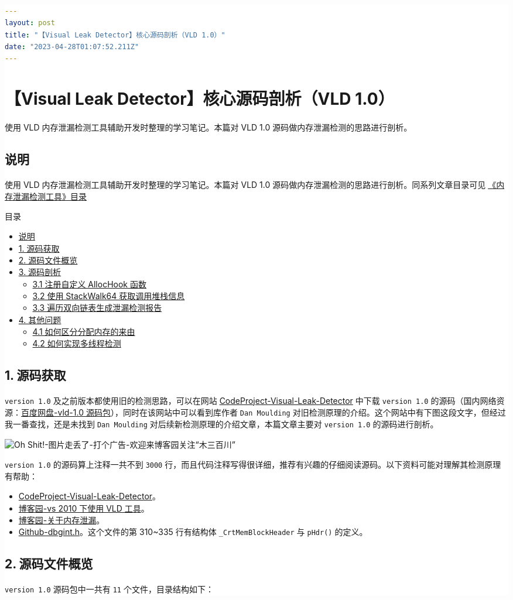 ```yaml
---
layout: post
title: "【Visual Leak Detector】核心源码剖析（VLD 1.0）"
date: "2023-04-28T01:07:52.211Z"
---
```

【Visual Leak Detector】核心源码剖析（VLD 1.0）
=====================================

使用 VLD 内存泄漏检测工具辅助开发时整理的学习笔记。本篇对 VLD 1.0 源码做内存泄漏检测的思路进行剖析。

说明
--

使用 VLD 内存泄漏检测工具辅助开发时整理的学习笔记。本篇对 VLD 1.0 源码做内存泄漏检测的思路进行剖析。同系列文章目录可见 [《内存泄漏检测工具》目录](https://www.cnblogs.com/young520/p/17255583.html)

目录

*   [说明](#说明)
*   [1\. 源码获取](#1-源码获取)
*   [2\. 源码文件概览](#2-源码文件概览)
*   [3\. 源码剖析](#3-源码剖析)
    *   [3.1 注册自定义 AllocHook 函数](#31-注册自定义-allochook-函数)
    *   [3.2 使用 StackWalk64 获取调用堆栈信息](#32-使用-stackwalk64-获取调用堆栈信息)
    *   [3.3 遍历双向链表生成泄漏检测报告](#33-遍历双向链表生成泄漏检测报告)
*   [4\. 其他问题](#4-其他问题)
    *   [4.1 如何区分分配内存的来由](#41-如何区分分配内存的来由)
    *   [4.2 如何实现多线程检测](#42-如何实现多线程检测)

  

1\. 源码获取
--------

`version 1.0` 及之前版本都使用旧的检测思路，可以在网站 [CodeProject-Visual-Leak-Detector](https://www.codeproject.com/Articles/9815/Visual-Leak-Detector-Enhanced-Memory-Leak-Detectio) 中下载 `version 1.0` 的源码（国内网络资源：[百度网盘-vld-1.0 源码包](https://pan.baidu.com/s/17WPF9cED8B8S-A04NWc8SQ?pwd=4hwy)），同时在该网站中可以看到库作者 `Dan Moulding` 对旧检测原理的介绍。这个网站中有下图这段文字，但经过我一番查找，还是未找到 `Dan Moulding` 对后续新检测原理的介绍文章，本篇文章主要对 `version 1.0` 的源码进行剖析。

![Oh Shit!-图片走丢了-打个广告-欢迎来博客园关注“木三百川”](https://img-blog-young.oss-cn-qingdao.aliyuncs.com/img/202304272307405.png!cnblogs_watermark)

`version 1.0` 的源码算上注释一共不到 `3000` 行，而且代码注释写得很详细，推荐有兴趣的仔细阅读源码。以下资料可能对理解其检测原理有帮助：

*   [CodeProject-Visual-Leak-Detector](https://www.codeproject.com/Articles/9815/Visual-Leak-Detector-Enhanced-Memory-Leak-Detectio)。
*   [博客园-vs 2010 下使用 VLD 工具](https://www.cnblogs.com/zd_ad/archive/2013/02/24/2923971.html)。
*   [博客园-关于内存泄漏](https://www.cnblogs.com/ice-arrow/p/15456930.html)。
*   [Github-dbgint.h](https://github.com/shihyu/learn_c/blob/master/vc_lib_src/src/dbgint.h)。这个文件的第 310~335 行有结构体 `_CrtMemBlockHeader` 与 `pHdr()` 的定义。

2\. 源码文件概览
----------

`version 1.0` 源码包中一共有 `11` 个文件，目录结构如下：
